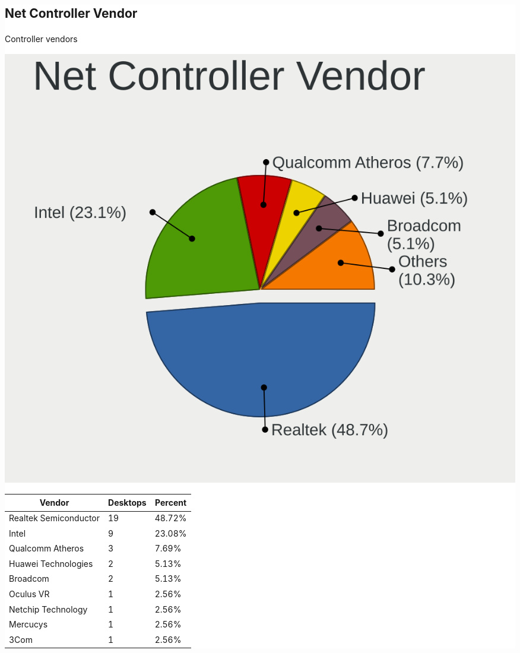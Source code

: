 Net Controller Vendor
---------------------

Controller vendors

![Net Controller Vendor](./images/pie_chart_bsd/net_vendor.svg)


| Vendor                | Desktops | Percent |
|-----------------------|----------|---------|
| Realtek Semiconductor | 19       | 48.72%  |
| Intel                 | 9        | 23.08%  |
| Qualcomm Atheros      | 3        | 7.69%   |
| Huawei Technologies   | 2        | 5.13%   |
| Broadcom              | 2        | 5.13%   |
| Oculus VR             | 1        | 2.56%   |
| Netchip Technology    | 1        | 2.56%   |
| Mercucys              | 1        | 2.56%   |
| 3Com                  | 1        | 2.56%   |
